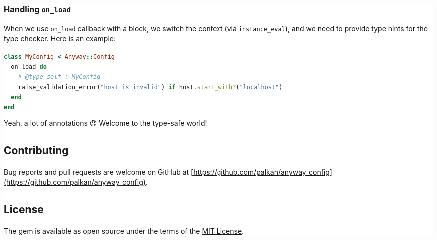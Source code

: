 
### Handling `on_load`

When we use `on_load` callback with a block, we switch the context (via `instance_eval`), and we need to provide type hints for the type checker. Here is an example:

```ruby
class MyConfig < Anyway::Config
  on_load do
    # @type self : MyConfig
    raise_validation_error("host is invalid") if host.start_with?("localhost")
  end
end
```

Yeah, a lot of annotations 😞 Welcome to the type-safe world!

## Contributing

Bug reports and pull requests are welcome on GitHub at [https://github.com/palkan/anyway_config](https://github.com/palkan/anyway_config).

## License

The gem is available as open source under the terms of the [MIT License](http://opensource.org/licenses/MIT).
